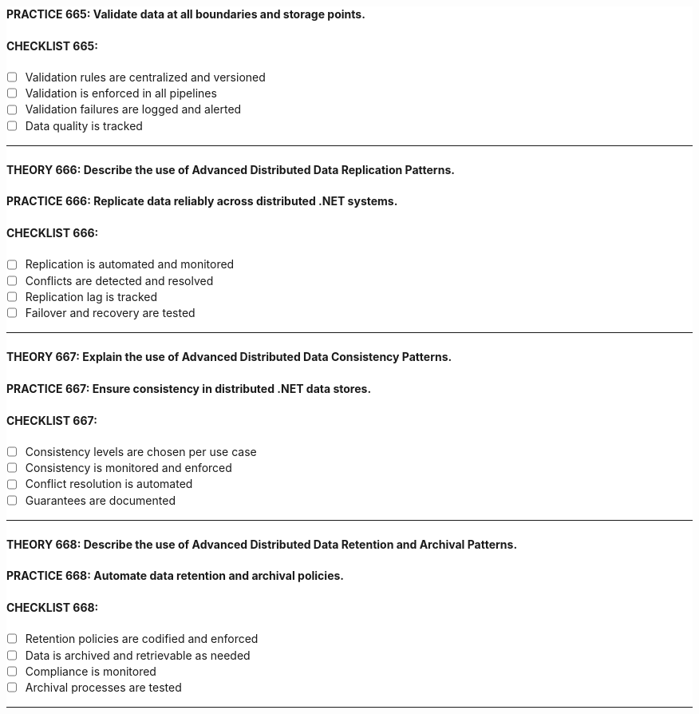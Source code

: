 #### PRACTICE 665: Validate data at all boundaries and storage points.

#### CHECKLIST 665:

- [ ] Validation rules are centralized and versioned
- [ ] Validation is enforced in all pipelines
- [ ] Validation failures are logged and alerted
- [ ] Data quality is tracked

---

#### THEORY 666: Describe the use of Advanced Distributed Data Replication Patterns.

#### PRACTICE 666: Replicate data reliably across distributed .NET systems.

#### CHECKLIST 666:

- [ ] Replication is automated and monitored
- [ ] Conflicts are detected and resolved
- [ ] Replication lag is tracked
- [ ] Failover and recovery are tested

---

#### THEORY 667: Explain the use of Advanced Distributed Data Consistency Patterns.

#### PRACTICE 667: Ensure consistency in distributed .NET data stores.

#### CHECKLIST 667:

- [ ] Consistency levels are chosen per use case
- [ ] Consistency is monitored and enforced
- [ ] Conflict resolution is automated
- [ ] Guarantees are documented

---

#### THEORY 668: Describe the use of Advanced Distributed Data Retention and Archival Patterns.

#### PRACTICE 668: Automate data retention and archival policies.

#### CHECKLIST 668:

- [ ] Retention policies are codified and enforced
- [ ] Data is archived and retrievable as needed
- [ ] Compliance is monitored
- [ ] Archival processes are tested

---

[^1]: https://learn.microsoft.com/en-us/dotnet/architecture/
[^2]: https://www.linkedin.com/pulse/architectural-patterns-net-core-in-depth-guide-dayanand-thombare-nhsgf
[^3]: https://www.u2u.be/training/.net-pattern-and-best-practices
[^4]: https://www.dotnetcurry.com/aspnet-core/cloud-apps-architecture-design-patterns
[^5]: https://devblogs.microsoft.com/dotnet/the-new-net-application-architecture-guidance/
[^6]: https://dotnet.microsoft.com/en-us/learn/dotnet/architecture-guides
[^7]: https://learn.microsoft.com/uk-ua/dotnet/architecture/
[^8]: https://blog.ndepend.com/software-architecture-5-patterns-you-need-know/
[^9]: https://www.dotnetcurry.com/patterns-practices/web-application-architecture
[^10]: https://dev.to/m_midas/atomic-design-and-its-relevance-in-frontend-in-2025-32e9
[^11]: https://blog.openreplay.com/atomic-design-patterns--an-introduction/
